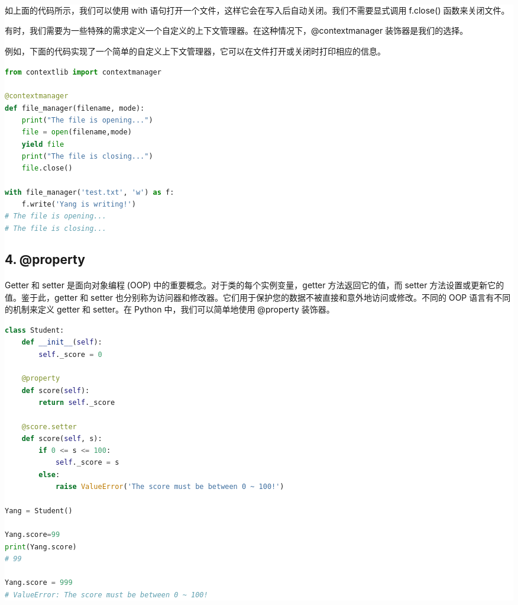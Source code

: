 如上面的代码所示，我们可以使用 with 语句打开一个文件，这样它会在写入后自动关闭。我们不需要显式调用 f.close() 函数来关闭文件。

有时，我们需要为一些特殊的需求定义一个自定义的上下文管理器。在这种情况下，@contextmanager 装饰器是我们的选择。

例如，下面的代码实现了一个简单的自定义上下文管理器，它可以在文件打开或关闭时打印相应的信息。

```py
from contextlib import contextmanager

@contextmanager
def file_manager(filename, mode):
    print("The file is opening...")
    file = open(filename,mode)
    yield file
    print("The file is closing...")
    file.close()

with file_manager('test.txt', 'w') as f:
    f.write('Yang is writing!')
# The file is opening...
# The file is closing...
```



## 4. @property

Getter 和 setter 是面向对象编程 (OOP) 中的重要概念。对于类的每个实例变量，getter 方法返回它的值，而 setter 方法设置或更新它的值。鉴于此，getter 和 setter 也分别称为访问器和修改器。它们用于保护您的数据不被直接和意外地访问或修改。不同的 OOP 语言有不同的机制来定义 getter 和 setter。在 Python 中，我们可以简单地使用 @property 装饰器。

```py
class Student:
    def __init__(self):
        self._score = 0

    @property
    def score(self):
        return self._score

    @score.setter
    def score(self, s):
        if 0 <= s <= 100:
            self._score = s
        else:
            raise ValueError('The score must be between 0 ~ 100!')

Yang = Student()

Yang.score=99
print(Yang.score)
# 99

Yang.score = 999
# ValueError: The score must be between 0 ~ 100!
```
